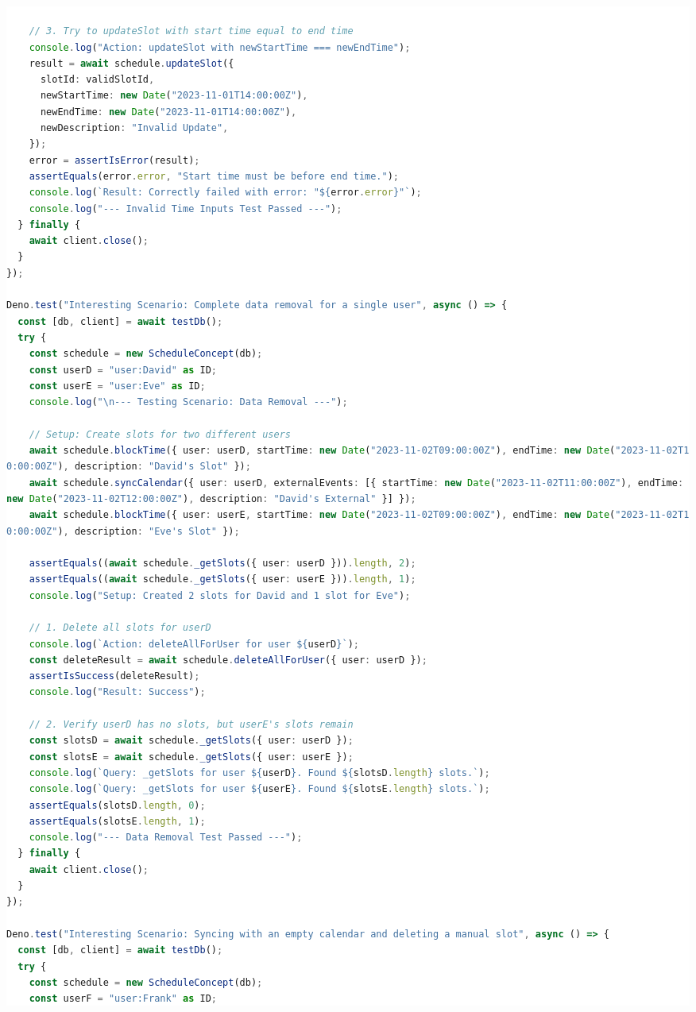 ```typescript

    // 3. Try to updateSlot with start time equal to end time
    console.log("Action: updateSlot with newStartTime === newEndTime");
    result = await schedule.updateSlot({
      slotId: validSlotId,
      newStartTime: new Date("2023-11-01T14:00:00Z"),
      newEndTime: new Date("2023-11-01T14:00:00Z"),
      newDescription: "Invalid Update",
    });
    error = assertIsError(result);
    assertEquals(error.error, "Start time must be before end time.");
    console.log(`Result: Correctly failed with error: "${error.error}"`);
    console.log("--- Invalid Time Inputs Test Passed ---");
  } finally {
    await client.close();
  }
});

Deno.test("Interesting Scenario: Complete data removal for a single user", async () => {
  const [db, client] = await testDb();
  try {
    const schedule = new ScheduleConcept(db);
    const userD = "user:David" as ID;
    const userE = "user:Eve" as ID;
    console.log("\n--- Testing Scenario: Data Removal ---");

    // Setup: Create slots for two different users
    await schedule.blockTime({ user: userD, startTime: new Date("2023-11-02T09:00:00Z"), endTime: new Date("2023-11-02T10:00:00Z"), description: "David's Slot" });
    await schedule.syncCalendar({ user: userD, externalEvents: [{ startTime: new Date("2023-11-02T11:00:00Z"), endTime: new Date("2023-11-02T12:00:00Z"), description: "David's External" }] });
    await schedule.blockTime({ user: userE, startTime: new Date("2023-11-02T09:00:00Z"), endTime: new Date("2023-11-02T10:00:00Z"), description: "Eve's Slot" });

    assertEquals((await schedule._getSlots({ user: userD })).length, 2);
    assertEquals((await schedule._getSlots({ user: userE })).length, 1);
    console.log("Setup: Created 2 slots for David and 1 slot for Eve");

    // 1. Delete all slots for userD
    console.log(`Action: deleteAllForUser for user ${userD}`);
    const deleteResult = await schedule.deleteAllForUser({ user: userD });
    assertIsSuccess(deleteResult);
    console.log("Result: Success");

    // 2. Verify userD has no slots, but userE's slots remain
    const slotsD = await schedule._getSlots({ user: userD });
    const slotsE = await schedule._getSlots({ user: userE });
    console.log(`Query: _getSlots for user ${userD}. Found ${slotsD.length} slots.`);
    console.log(`Query: _getSlots for user ${userE}. Found ${slotsE.length} slots.`);
    assertEquals(slotsD.length, 0);
    assertEquals(slotsE.length, 1);
    console.log("--- Data Removal Test Passed ---");
  } finally {
    await client.close();
  }
});

Deno.test("Interesting Scenario: Syncing with an empty calendar and deleting a manual slot", async () => {
  const [db, client] = await testDb();
  try {
    const schedule = new ScheduleConcept(db);
    const userF = "user:Frank" as ID;
```